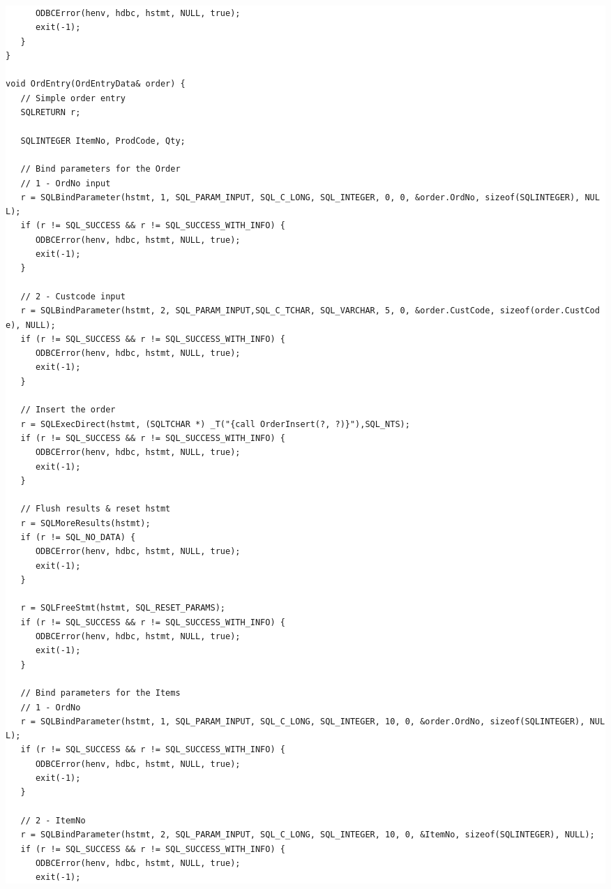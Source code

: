 ```  
      ODBCError(henv, hdbc, hstmt, NULL, true);  
      exit(-1);  
   }  
}  
  
void OrdEntry(OrdEntryData& order) {  
   // Simple order entry  
   SQLRETURN r;  
  
   SQLINTEGER ItemNo, ProdCode, Qty;  
  
   // Bind parameters for the Order  
   // 1 - OrdNo input  
   r = SQLBindParameter(hstmt, 1, SQL_PARAM_INPUT, SQL_C_LONG, SQL_INTEGER, 0, 0, &order.OrdNo, sizeof(SQLINTEGER), NULL);  
   if (r != SQL_SUCCESS && r != SQL_SUCCESS_WITH_INFO) {  
      ODBCError(henv, hdbc, hstmt, NULL, true);   
      exit(-1);  
   }  
  
   // 2 - Custcode input  
   r = SQLBindParameter(hstmt, 2, SQL_PARAM_INPUT,SQL_C_TCHAR, SQL_VARCHAR, 5, 0, &order.CustCode, sizeof(order.CustCode), NULL);  
   if (r != SQL_SUCCESS && r != SQL_SUCCESS_WITH_INFO) {  
      ODBCError(henv, hdbc, hstmt, NULL, true);   
      exit(-1);  
   }  
  
   // Insert the order  
   r = SQLExecDirect(hstmt, (SQLTCHAR *) _T("{call OrderInsert(?, ?)}"),SQL_NTS);  
   if (r != SQL_SUCCESS && r != SQL_SUCCESS_WITH_INFO) {  
      ODBCError(henv, hdbc, hstmt, NULL, true);   
      exit(-1);  
   }  
  
   // Flush results & reset hstmt  
   r = SQLMoreResults(hstmt);  
   if (r != SQL_NO_DATA) {  
      ODBCError(henv, hdbc, hstmt, NULL, true);   
      exit(-1);  
   }  
  
   r = SQLFreeStmt(hstmt, SQL_RESET_PARAMS);  
   if (r != SQL_SUCCESS && r != SQL_SUCCESS_WITH_INFO) {  
      ODBCError(henv, hdbc, hstmt, NULL, true);   
      exit(-1);  
   }  
  
   // Bind parameters for the Items  
   // 1 - OrdNo   
   r = SQLBindParameter(hstmt, 1, SQL_PARAM_INPUT, SQL_C_LONG, SQL_INTEGER, 10, 0, &order.OrdNo, sizeof(SQLINTEGER), NULL);  
   if (r != SQL_SUCCESS && r != SQL_SUCCESS_WITH_INFO) {  
      ODBCError(henv, hdbc, hstmt, NULL, true);   
      exit(-1);  
   }  
  
   // 2 - ItemNo   
   r = SQLBindParameter(hstmt, 2, SQL_PARAM_INPUT, SQL_C_LONG, SQL_INTEGER, 10, 0, &ItemNo, sizeof(SQLINTEGER), NULL);  
   if (r != SQL_SUCCESS && r != SQL_SUCCESS_WITH_INFO) {  
      ODBCError(henv, hdbc, hstmt, NULL, true);   
      exit(-1);  
```
